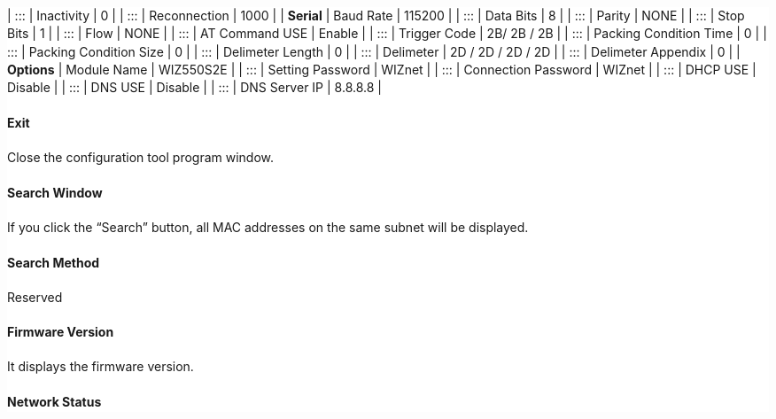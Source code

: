 | :::         | Inactivity             | 0                 |
| :::         | Reconnection           | 1000              |
| **Serial**  | Baud Rate              | 115200            |
| :::         | Data Bits              | 8                 |
| :::         | Parity                 | NONE              |
| :::         | Stop Bits              | 1                 |
| :::         | Flow                   | NONE              |
| :::         | AT Command USE         | Enable            |
| :::         | Trigger Code           | 2B/ 2B / 2B       |
| :::         | Packing Condition Time | 0                 |
| :::         | Packing Condition Size | 0                 |
| :::         | Delimeter Length       | 0                 |
| :::         | Delimeter              | 2D / 2D / 2D / 2D |
| :::         | Delimeter Appendix     | 0                 |
| **Options** | Module Name            | WIZ550S2E         |
| :::         | Setting Password       | WIZnet            |
| :::         | Connection Password    | WIZnet            |
| :::         | DHCP USE               | Disable           |
| :::         | DNS USE                | Disable           |
| :::         | DNS Server IP          | 8.8.8.8           |

#### Exit

Close the configuration tool program window.  

#### Search Window

If you click the “Search” button, all MAC addresses on the same subnet
will be displayed.  

#### Search Method

Reserved

#### Firmware Version

It displays the firmware version.  

#### Network Status
